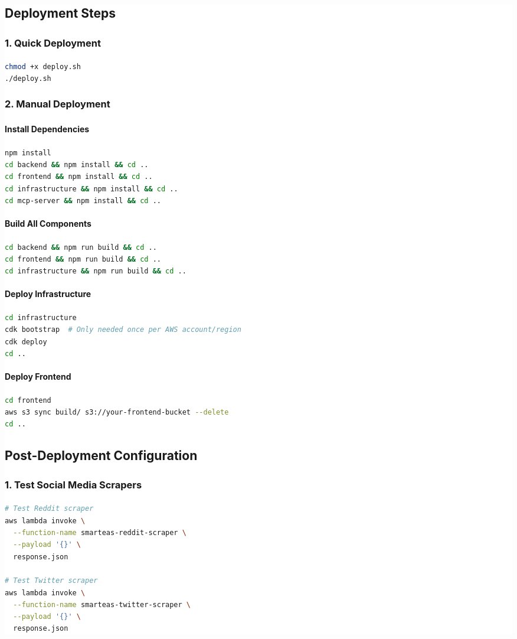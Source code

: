 ## Deployment Steps

### 1. Quick Deployment
```bash
chmod +x deploy.sh
./deploy.sh
```

### 2. Manual Deployment

#### Install Dependencies
```bash
npm install
cd backend && npm install && cd ..
cd frontend && npm install && cd ..
cd infrastructure && npm install && cd ..
cd mcp-server && npm install && cd ..
```

#### Build All Components
```bash
cd backend && npm run build && cd ..
cd frontend && npm run build && cd ..
cd infrastructure && npm run build && cd ..
```

#### Deploy Infrastructure
```bash
cd infrastructure
cdk bootstrap  # Only needed once per AWS account/region
cdk deploy
cd ..
```

#### Deploy Frontend
```bash
cd frontend
aws s3 sync build/ s3://your-frontend-bucket --delete
cd ..
```

## Post-Deployment Configuration

### 1. Test Social Media Scrapers
```bash
# Test Reddit scraper
aws lambda invoke \
  --function-name smarteas-reddit-scraper \
  --payload '{}' \
  response.json

# Test Twitter scraper
aws lambda invoke \
  --function-name smarteas-twitter-scraper \
  --payload '{}' \
  response.json
```
